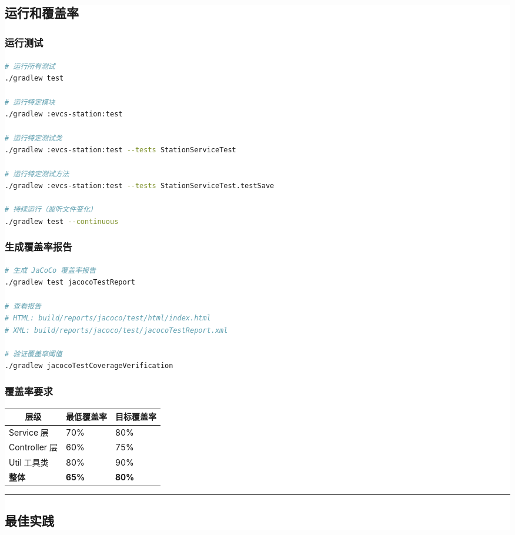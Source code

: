 
## 运行和覆盖率

### 运行测试

```bash
# 运行所有测试
./gradlew test

# 运行特定模块
./gradlew :evcs-station:test

# 运行特定测试类
./gradlew :evcs-station:test --tests StationServiceTest

# 运行特定测试方法
./gradlew :evcs-station:test --tests StationServiceTest.testSave

# 持续运行（监听文件变化）
./gradlew test --continuous
```

### 生成覆盖率报告

```bash
# 生成 JaCoCo 覆盖率报告
./gradlew test jacocoTestReport

# 查看报告
# HTML: build/reports/jacoco/test/html/index.html
# XML: build/reports/jacoco/test/jacocoTestReport.xml

# 验证覆盖率阈值
./gradlew jacocoTestCoverageVerification
```

### 覆盖率要求

| 层级 | 最低覆盖率 | 目标覆盖率 |
|------|-----------|-----------|
| Service 层 | 70% | 80% |
| Controller 层 | 60% | 75% |
| Util 工具类 | 80% | 90% |
| **整体** | **65%** | **80%** |

---

## 最佳实践
